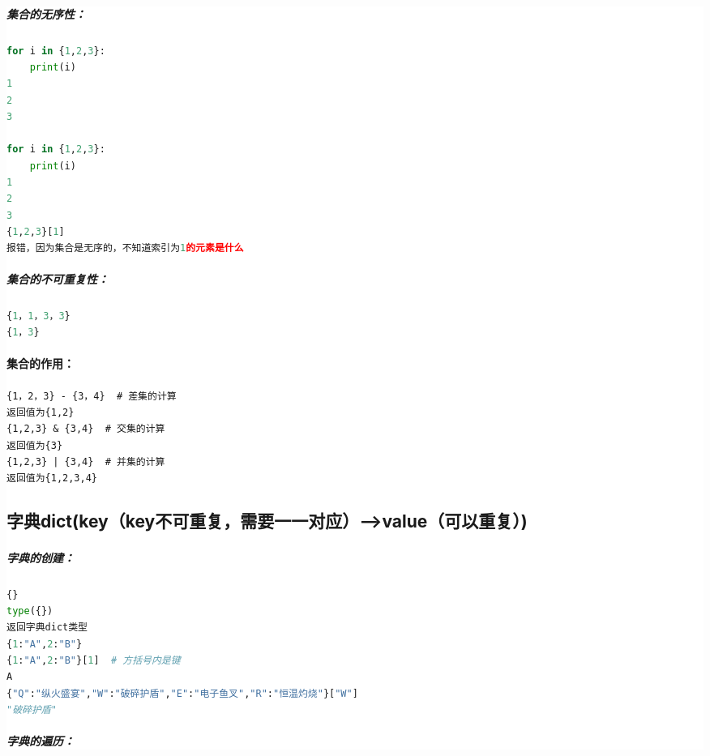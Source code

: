 ##### 集合的无序性：

```python
for i in {1,2,3}:
	print(i)
1
2
3

for i in {1,2,3}:
	print(i)
1
2
3	
{1,2,3}[1]
报错，因为集合是无序的，不知道索引为1的元素是什么
```

##### 集合的不可重复性：

```python
{1，1，3，3}
{1，3}
```

#### 集合的作用：

```
{1，2，3} - {3，4}  # 差集的计算
返回值为{1,2}
{1,2,3} & {3,4}  # 交集的计算
返回值为{3}
{1,2,3} | {3,4}  # 并集的计算
返回值为{1,2,3,4}
```

## 字典dict(key（key不可重复，需要一一对应）-->value（可以重复）)

##### 字典的创建：

```python
{}
type({})
返回字典dict类型
{1:"A",2:"B"}
{1:"A",2:"B"}[1]  # 方括号内是键
A
{"Q":"纵火盛宴","W":"破碎护盾","E":"电子鱼叉","R":"恒温灼烧"}["W"]
"破碎护盾"

```

##### 字典的遍历： 

